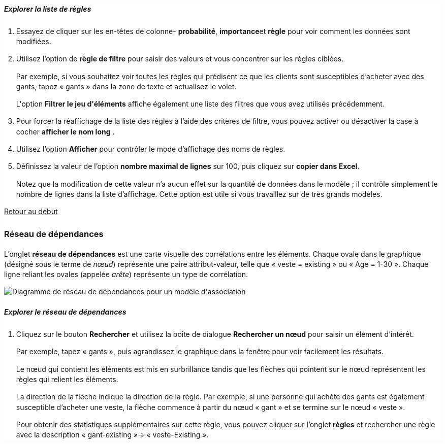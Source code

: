 ##### <a name="explore-the-rules-list"></a>Explorer la liste de règles  
  
1.  Essayez de cliquer sur les en-têtes de colonne- **probabilité**, **importance**et **règle** pour voir comment les données sont modifiées.  
  
2.  Utilisez l’option de **règle de filtre** pour saisir des valeurs et vous concentrer sur les règles ciblées.  
  
     Par exemple, si vous souhaitez voir toutes les règles qui prédisent ce que les clients sont susceptibles d’acheter avec des gants, tapez « gants » dans la zone de texte et actualisez le volet.  
  
     L'option **Filtrer le jeu d'éléments** affiche également une liste des filtres que vous avez utilisés précédemment.  
  
3.  Pour forcer la réaffichage de la liste des règles à l’aide des critères de filtre, vous pouvez activer ou désactiver la case à cocher **afficher le nom long** .  
  
4.  Utilisez l’option **Afficher** pour contrôler le mode d’affichage des noms de règles.  
  
5.  Définissez la valeur de l’option **nombre maximal de lignes** sur 100, puis cliquez sur **copier dans Excel**.  
  
     Notez que la modification de cette valeur n’a aucun effet sur la quantité de données dans le modèle ; il contrôle simplement le nombre de lignes dans la liste d’affichage. Cette option est utile si vous travaillez sur de très grands modèles.  
  
 [Retour au début](#BKMK_ViewerTabs)  
  
###  <a name="dependency-network"></a><a name="BKMK_Dependency"></a>Réseau de dépendances  
 L’onglet **réseau de dépendances** est une carte visuelle des corrélations entre les éléments. Chaque ovale dans le graphique (désigné sous le terme de *nœud*) représente une paire attribut-valeur, telle que « veste = existing » ou « Age = 1-30 ».  Chaque ligne reliant les ovales (appelée *arête*) représente un type de corrélation.  
  
 ![Diagramme de réseau de dépendances pour un modèle d'association](media/dm13-association-dependencynetwork.gif "Diagramme de réseau de dépendances pour un modèle d'association")  
  
##### <a name="explore-the-dependency-network"></a>Explorer le réseau de dépendances  
  
1.  Cliquez sur le bouton **Rechercher** et utilisez la boîte de dialogue **Rechercher un nœud** pour saisir un élément d’intérêt.  
  
     Par exemple, tapez « gants », puis agrandissez le graphique dans la fenêtre pour voir facilement les résultats.  
  
     Le nœud qui contient les éléments est mis en surbrillance tandis que les flèches qui pointent sur le nœud représentent les règles qui relient les éléments.  
  
     La direction de la flèche indique la direction de la règle. Par exemple, si une personne qui achète des gants est également susceptible d’acheter une veste, la flèche commence à partir du nœud « gant » et se termine sur le nœud « veste ».  
  
     Pour obtenir des statistiques supplémentaires sur cette règle, vous pouvez cliquer sur l’onglet **règles** et rechercher une règle avec la description « gant-existing »-> « veste-Existing ».  
  